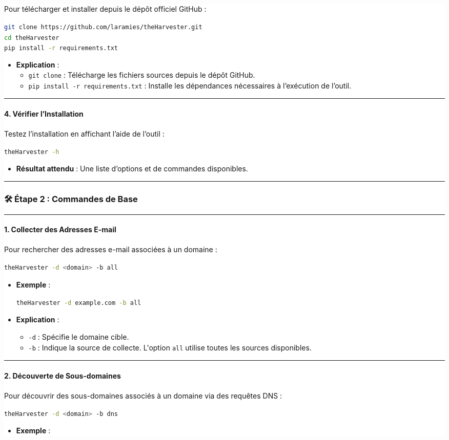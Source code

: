 Pour télécharger et installer depuis le dépôt officiel GitHub :

```bash
git clone https://github.com/laramies/theHarvester.git
cd theHarvester
pip install -r requirements.txt
```

* **Explication** :
  * `git clone` : Télécharge les fichiers sources depuis le dépôt GitHub.
  * `pip install -r requirements.txt` : Installe les dépendances nécessaires à l’exécution de l’outil.

***

#### 4. Vérifier l’Installation

Testez l’installation en affichant l’aide de l’outil :

```bash
theHarvester -h
```

* **Résultat attendu** : Une liste d’options et de commandes disponibles.

***

### 🛠️ Étape 2 : Commandes de Base

***

#### 1. Collecter des Adresses E-mail

Pour rechercher des adresses e-mail associées à un domaine :

```bash
theHarvester -d <domain> -b all
```

*   **Exemple** :

    ```bash
    theHarvester -d example.com -b all
    ```
* **Explication** :
  * `-d` : Spécifie le domaine cible.
  * `-b` : Indique la source de collecte. L'option `all` utilise toutes les sources disponibles.

***

#### 2. Découverte de Sous-domaines

Pour découvrir des sous-domaines associés à un domaine via des requêtes DNS :

```bash
theHarvester -d <domain> -b dns
```

*   **Exemple** :
